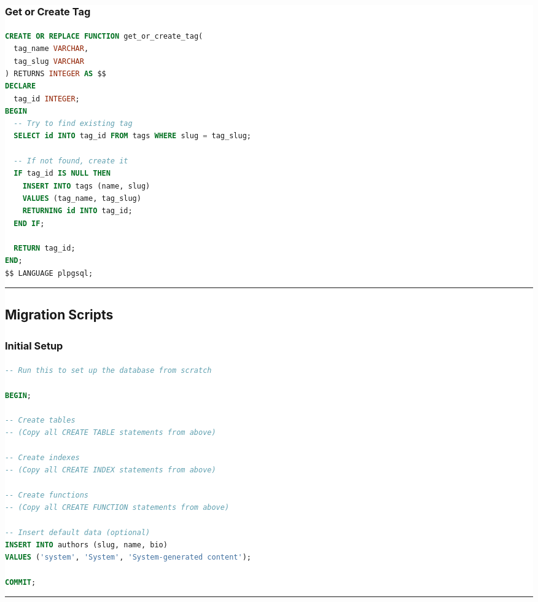 
### Get or Create Tag

```sql
CREATE OR REPLACE FUNCTION get_or_create_tag(
  tag_name VARCHAR,
  tag_slug VARCHAR
) RETURNS INTEGER AS $$
DECLARE
  tag_id INTEGER;
BEGIN
  -- Try to find existing tag
  SELECT id INTO tag_id FROM tags WHERE slug = tag_slug;
  
  -- If not found, create it
  IF tag_id IS NULL THEN
    INSERT INTO tags (name, slug)
    VALUES (tag_name, tag_slug)
    RETURNING id INTO tag_id;
  END IF;
  
  RETURN tag_id;
END;
$$ LANGUAGE plpgsql;
```

---

## Migration Scripts

### Initial Setup

```sql
-- Run this to set up the database from scratch

BEGIN;

-- Create tables
-- (Copy all CREATE TABLE statements from above)

-- Create indexes
-- (Copy all CREATE INDEX statements from above)

-- Create functions
-- (Copy all CREATE FUNCTION statements from above)

-- Insert default data (optional)
INSERT INTO authors (slug, name, bio) 
VALUES ('system', 'System', 'System-generated content');

COMMIT;
```

---